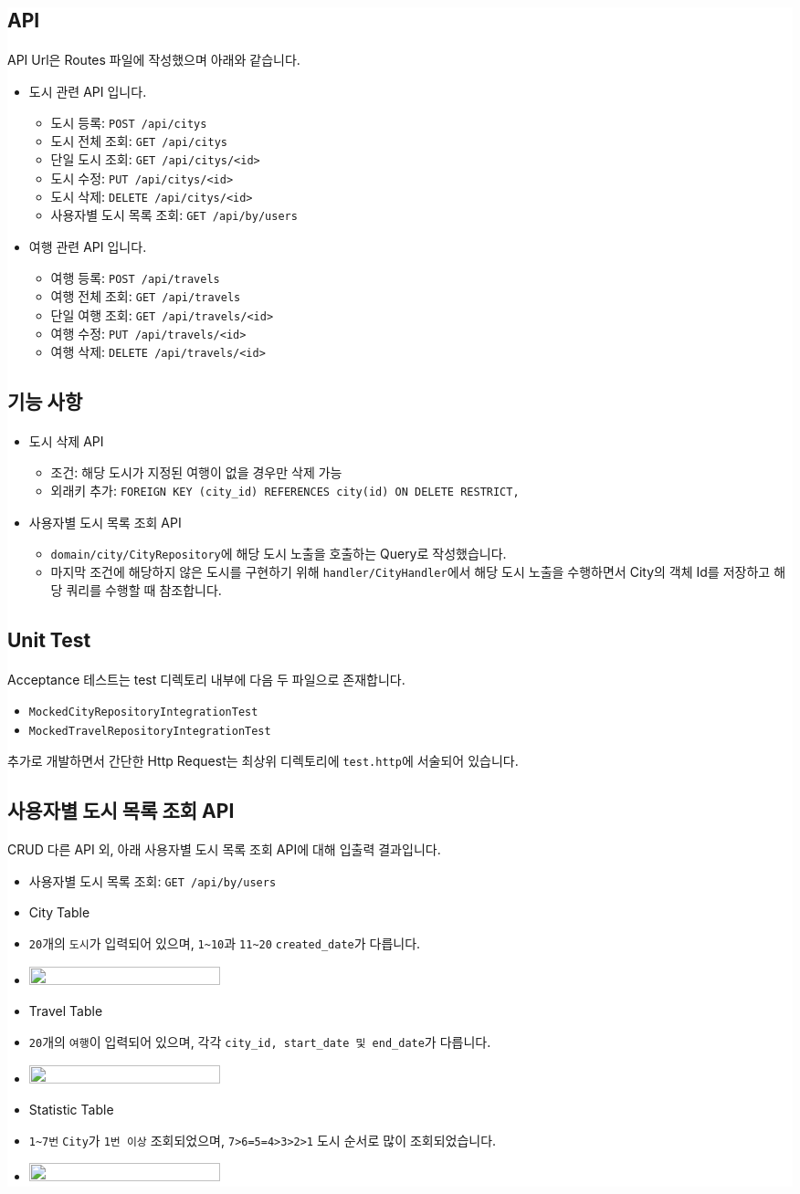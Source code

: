 ## API
API Url은 Routes 파일에 작성했으며 아래와 같습니다.
- 도시 관련 API 입니다.
  - 도시 등록: `POST /api/citys`
  - 도시 전체 조회: `GET /api/citys`
  - 단일 도시 조회: `GET /api/citys/<id>`
  - 도시 수정: `PUT /api/citys/<id>`
  - 도시 삭제: `DELETE /api/citys/<id>`
  - 사용자별 도시 목록 조회: `GET /api/by/users`

- 여행 관련 API 입니다.
  - 여행 등록: `POST /api/travels`
  - 여행 전체 조회: `GET /api/travels`
  - 단일 여행 조회: `GET /api/travels/<id>`
  - 여행 수정: `PUT /api/travels/<id>`
  - 여행 삭제: `DELETE /api/travels/<id>`

## 기능 사항
- 도시 삭제 API
  - 조건: 해당 도시가 지정된 여행이 없을 경우만 삭제 가능
  - 외래키 추가: `FOREIGN KEY (city_id) REFERENCES city(id) ON DELETE RESTRICT,`

- 사용자별 도시 목록 조회 API
  - `domain/city/CityRepository`에 해당 도시 노출을 호출하는 Query로 작성했습니다.
  - 마지막 조건에 해당하지 않은 도시를 구현하기 위해 `handler/CityHandler`에서 해당 도시 노출을 수행하면서 City의 객체 Id를 저장하고 해당 쿼리를 수행할 때 참조합니다.

## Unit Test
Acceptance 테스트는 test 디렉토리 내부에 다음 두 파일으로 존재합니다.
- `MockedCityRepositoryIntegrationTest`
- `MockedTravelRepositoryIntegrationTest`

추가로 개발하면서 간단한 Http Request는 최상위 디렉토리에 `test.http`에 서술되어 있습니다.


## 사용자별 도시 목록 조회 API
CRUD 다른 API 외, 아래 사용자별 도시 목록 조회 API에 대해 입출력 결과입니다.
- 사용자별 도시 목록 조회: `GET /api/by/users`

- City Table
- `20`개의 `도시`가 입력되어 있으며, `1~10`과 `11~20` `created_date`가 다릅니다.
- <img src="https://user-images.githubusercontent.com/36396206/201536843-f18c4ce4-7944-4b94-b5e9-c4db69dc455a.png" width="50%" height="50%"/>

- Travel Table
- `20`개의 `여행`이 입력되어 있으며, 각각 `city_id, start_date 및 end_date`가 다릅니다.
- <img src="https://user-images.githubusercontent.com/36396206/201536863-037bcb11-9d17-42a5-8373-679084194ef7.png" width="50%" height="50%"/>

- Statistic Table
- `1~7번` `City`가 `1번 이상` 조회되었으며, `7>6=5=4>3>2>1` 도시 순서로 많이 조회되었습니다.
- <img src="https://user-images.githubusercontent.com/36396206/201536864-266fef7e-ef36-4f4e-9410-05afd649fea5.png" width="50%" height="50%"/>
